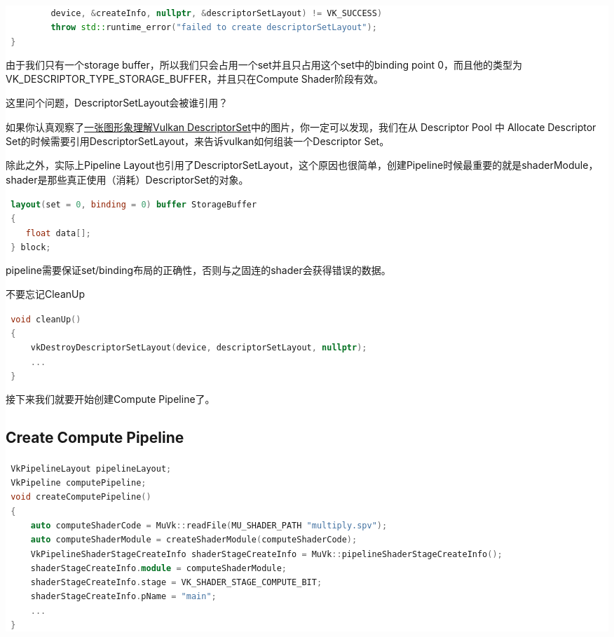 ```cpp
         device, &createInfo, nullptr, &descriptorSetLayout) != VK_SUCCESS)
         throw std::runtime_error("failed to create descriptorSetLayout");
 }
```

由于我们只有一个storage buffer，所以我们只会占用一个set并且只占用这个set中的binding point 0，而且他的类型为VK_DESCRIPTOR_TYPE_STORAGE_BUFFER，并且只在Compute Shader阶段有效。

这里问个问题，DescriptorSetLayout会被谁引用？

如果你认真观察了[一张图形象理解Vulkan DescriptorSet](https://zhuanlan.zhihu.com/p/450434645)中的图片，你一定可以发现，我们在从 Descriptor Pool 中 Allocate Descriptor Set的时候需要引用DescriptorSetLayout，来告诉vulkan如何组装一个Descriptor Set。

除此之外，实际上Pipeline Layout也引用了DescriptorSetLayout，这个原因也很简单，创建Pipeline时候最重要的就是shaderModule，shader是那些真正使用（消耗）DescriptorSet的对象。

```glsl
 layout(set = 0, binding = 0) buffer StorageBuffer
 {
    float data[];
 } block;
```

pipeline需要保证set/binding布局的正确性，否则与之固连的shader会获得错误的数据。



不要忘记CleanUp

```cpp
 void cleanUp()
 {
     vkDestroyDescriptorSetLayout(device, descriptorSetLayout, nullptr);
     ...
 }
```



接下来我们就要开始创建Compute Pipeline了。

## **Create Compute Pipeline**

```cpp
 VkPipelineLayout pipelineLayout;
 VkPipeline computePipeline;
 void createComputePipeline()
 {
     auto computeShaderCode = MuVk::readFile(MU_SHADER_PATH "multiply.spv");
     auto computeShaderModule = createShaderModule(computeShaderCode);
     VkPipelineShaderStageCreateInfo shaderStageCreateInfo = MuVk::pipelineShaderStageCreateInfo();
     shaderStageCreateInfo.module = computeShaderModule;
     shaderStageCreateInfo.stage = VK_SHADER_STAGE_COMPUTE_BIT;
     shaderStageCreateInfo.pName = "main";
     ...
 }
```
